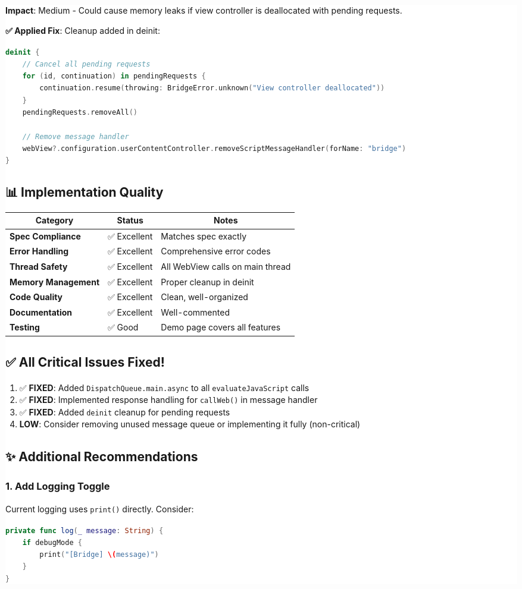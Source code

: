 **Impact**: Medium - Could cause memory leaks if view controller is deallocated with pending requests.

**✅ Applied Fix**: Cleanup added in deinit:

```swift
deinit {
    // Cancel all pending requests
    for (id, continuation) in pendingRequests {
        continuation.resume(throwing: BridgeError.unknown("View controller deallocated"))
    }
    pendingRequests.removeAll()
    
    // Remove message handler
    webView?.configuration.userContentController.removeScriptMessageHandler(forName: "bridge")
}
```

## 📊 Implementation Quality

| Category | Status | Notes |
|----------|--------|-------|
| **Spec Compliance** | ✅ Excellent | Matches spec exactly |
| **Error Handling** | ✅ Excellent | Comprehensive error codes |
| **Thread Safety** | ✅ Excellent | All WebView calls on main thread |
| **Memory Management** | ✅ Excellent | Proper cleanup in deinit |
| **Code Quality** | ✅ Excellent | Clean, well-organized |
| **Documentation** | ✅ Excellent | Well-commented |
| **Testing** | ✅ Good | Demo page covers all features |

## ✅ All Critical Issues Fixed!

1. ✅ **FIXED**: Added `DispatchQueue.main.async` to all `evaluateJavaScript` calls
2. ✅ **FIXED**: Implemented response handling for `callWeb()` in message handler
3. ✅ **FIXED**: Added `deinit` cleanup for pending requests
4. **LOW**: Consider removing unused message queue or implementing it fully (non-critical)

## ✨ Additional Recommendations

### 1. Add Logging Toggle
Current logging uses `print()` directly. Consider:
```swift
private func log(_ message: String) {
    if debugMode {
        print("[Bridge] \(message)")
    }
}
```
